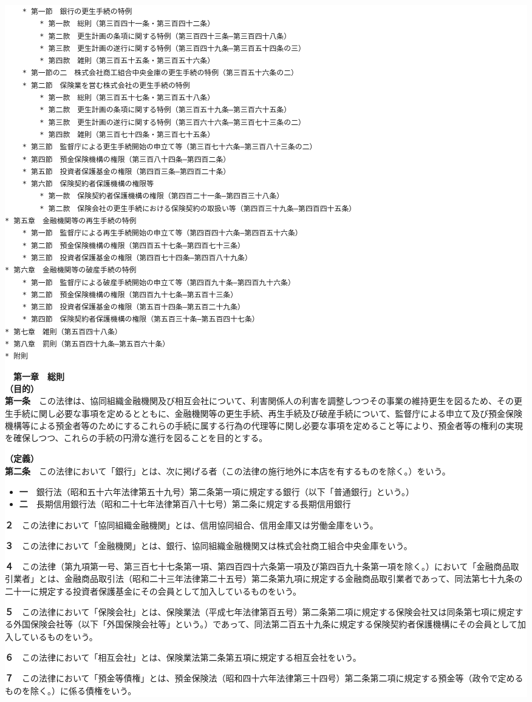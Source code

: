 		* 第一節　銀行の更生手続の特例  
			* 第一款　総則（第三百四十一条・第三百四十二条）  
			* 第二款　更生計画の条項に関する特例（第三百四十三条―第三百四十八条）  
			* 第三款　更生計画の遂行に関する特例（第三百四十九条―第三百五十四条の三）  
			* 第四款　雑則（第三百五十五条・第三百五十六条）  
		* 第一節の二　株式会社商工組合中央金庫の更生手続の特例（第三百五十六条の二）  
		* 第二節　保険業を営む株式会社の更生手続の特例  
			* 第一款　総則（第三百五十七条・第三百五十八条）  
			* 第二款　更生計画の条項に関する特例（第三百五十九条―第三百六十五条）  
			* 第三款　更生計画の遂行に関する特例（第三百六十六条―第三百七十三条の二）  
			* 第四款　雑則（第三百七十四条・第三百七十五条）  
		* 第三節　監督庁による更生手続開始の申立て等（第三百七十六条―第三百八十三条の二）  
		* 第四節　預金保険機構の権限（第三百八十四条―第四百二条）  
		* 第五節　投資者保護基金の権限（第四百三条―第四百二十条）  
		* 第六節　保険契約者保護機構の権限等  
			* 第一款　保険契約者保護機構の権限（第四百二十一条―第四百三十八条）  
			* 第二款　保険会社の更生手続における保険契約の取扱い等（第四百三十九条―第四百四十五条）  
	* 第五章　金融機関等の再生手続の特例  
		* 第一節　監督庁による再生手続開始の申立て等（第四百四十六条―第四百五十六条）  
		* 第二節　預金保険機構の権限（第四百五十七条―第四百七十三条）  
		* 第三節　投資者保護基金の権限（第四百七十四条―第四百八十九条）  
	* 第六章　金融機関等の破産手続の特例  
		* 第一節　監督庁による破産手続開始の申立て等（第四百九十条―第四百九十六条）  
		* 第二節　預金保険機構の権限（第四百九十七条―第五百十三条）  
		* 第三節　投資者保護基金の権限（第五百十四条―第五百二十九条）  
		* 第四節　保険契約者保護機構の権限（第五百三十条―第五百四十七条）  
	* 第七章　雑則（第五百四十八条）  
	* 第八章　罰則（第五百四十九条―第五百六十条）  
	* 附則  
  
&emsp;**第一章　総則**  
**（目的）**  
**第一条**　この法律は、協同組織金融機関及び相互会社について、利害関係人の利害を調整しつつその事業の維持更生を図るため、その更生手続に関し必要な事項を定めるとともに、金融機関等の更生手続、再生手続及び破産手続について、監督庁による申立て及び預金保険機構等による預金者等のためにするこれらの手続に属する行為の代理等に関し必要な事項を定めること等により、預金者等の権利の実現を確保しつつ、これらの手続の円滑な進行を図ることを目的とする。  
  
**（定義）**  
**第二条**　この法律において「銀行」とは、次に掲げる者（この法律の施行地外に本店を有するものを除く。）をいう。  
* **一**　銀行法（昭和五十六年法律第五十九号）第二条第一項に規定する銀行（以下「普通銀行」という。）  
* **二**　長期信用銀行法（昭和二十七年法律第百八十七号）第二条に規定する長期信用銀行  
  
**２**　この法律において「協同組織金融機関」とは、信用協同組合、信用金庫又は労働金庫をいう。  
  
**３**　この法律において「金融機関」とは、銀行、協同組織金融機関又は株式会社商工組合中央金庫をいう。  
  
**４**　この法律（第九項第一号、第三百七十七条第一項、第四百四十六条第一項及び第四百九十条第一項を除く。）において「金融商品取引業者」とは、金融商品取引法（昭和二十三年法律第二十五号）第二条第九項に規定する金融商品取引業者であって、同法第七十九条の二十一に規定する投資者保護基金にその会員として加入しているものをいう。  
  
**５**　この法律において「保険会社」とは、保険業法（平成七年法律第百五号）第二条第二項に規定する保険会社又は同条第七項に規定する外国保険会社等（以下「外国保険会社等」という。）であって、同法第二百五十九条に規定する保険契約者保護機構にその会員として加入しているものをいう。  
  
**６**　この法律において「相互会社」とは、保険業法第二条第五項に規定する相互会社をいう。  
  
**７**　この法律において「預金等債権」とは、預金保険法（昭和四十六年法律第三十四号）第二条第二項に規定する預金等（政令で定めるものを除く。）に係る債権をいう。  
  